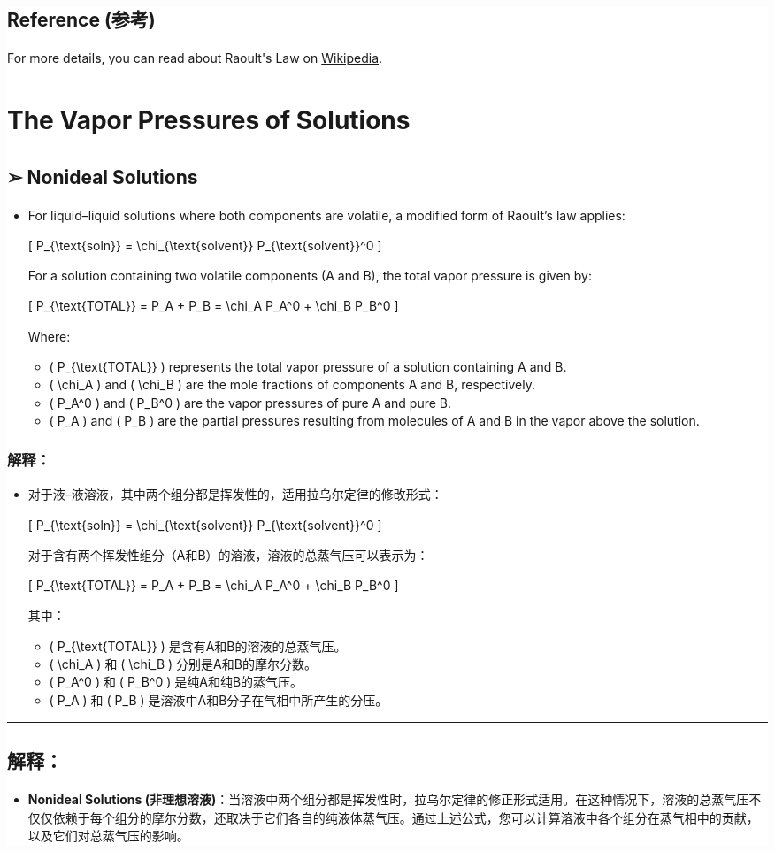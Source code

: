 
## Reference (参考)
For more details, you can read about Raoult's Law on [Wikipedia](https://en.wikipedia.org/wiki/Raoult%27s_law).

# The Vapor Pressures of Solutions

## ➢ Nonideal Solutions

- For liquid–liquid solutions where both components are volatile, a modified form of Raoult’s law applies:

  \[
  P_{\text{soln}} = \chi_{\text{solvent}} P_{\text{solvent}}^0
  \]
  
  For a solution containing two volatile components (A and B), the total vapor pressure is given by:

  \[
  P_{\text{TOTAL}} = P_A + P_B = \chi_A P_A^0 + \chi_B P_B^0
  \]

  Where:
  - \( P_{\text{TOTAL}} \) represents the total vapor pressure of a solution containing A and B.
  - \( \chi_A \) and \( \chi_B \) are the mole fractions of components A and B, respectively.
  - \( P_A^0 \) and \( P_B^0 \) are the vapor pressures of pure A and pure B.
  - \( P_A \) and \( P_B \) are the partial pressures resulting from molecules of A and B in the vapor above the solution.

### 解释：

- 对于液–液溶液，其中两个组分都是挥发性的，适用拉乌尔定律的修改形式：
  
  \[
  P_{\text{soln}} = \chi_{\text{solvent}} P_{\text{solvent}}^0
  \]
  
  对于含有两个挥发性组分（A和B）的溶液，溶液的总蒸气压可以表示为：
  
  \[
  P_{\text{TOTAL}} = P_A + P_B = \chi_A P_A^0 + \chi_B P_B^0
  \]
  
  其中：
  - \( P_{\text{TOTAL}} \) 是含有A和B的溶液的总蒸气压。
  - \( \chi_A \) 和 \( \chi_B \) 分别是A和B的摩尔分数。
  - \( P_A^0 \) 和 \( P_B^0 \) 是纯A和纯B的蒸气压。
  - \( P_A \) 和 \( P_B \) 是溶液中A和B分子在气相中所产生的分压。

---

## 解释：
- **Nonideal Solutions (非理想溶液)**：当溶液中两个组分都是挥发性时，拉乌尔定律的修正形式适用。在这种情况下，溶液的总蒸气压不仅仅依赖于每个组分的摩尔分数，还取决于它们各自的纯液体蒸气压。通过上述公式，您可以计算溶液中各个组分在蒸气相中的贡献，以及它们对总蒸气压的影响。
